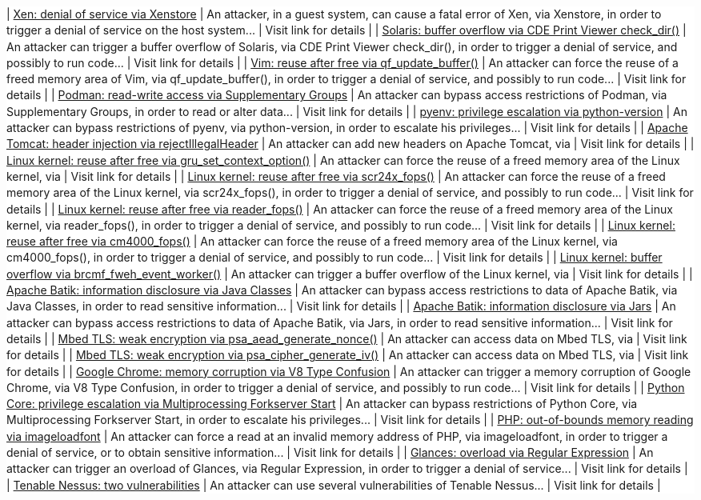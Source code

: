 | [Xen: denial of service via Xenstore](https://vigilance.fr/vulnerability/Xen-denial-of-service-via-Xenstore-39771) | An attacker, in a guest system, can cause a fatal error of Xen, via Xenstore, in order to trigger a denial of service on the host system... | Visit link for details |
| [Solaris: buffer overflow via CDE Print Viewer check_dir()](https://vigilance.fr/vulnerability/Solaris-buffer-overflow-via-CDE-Print-Viewer-check-dir-39766) | An attacker can trigger a buffer overflow of Solaris, via CDE Print Viewer check_dir(), in order to trigger a denial of service, and possibly to run code... | Visit link for details |
| [Vim: reuse after free via qf_update_buffer()](https://vigilance.fr/vulnerability/Vim-reuse-after-free-via-qf-update-buffer-39765) | An attacker can force the reuse of a freed memory area of Vim, via qf_update_buffer(), in order to trigger a denial of service, and possibly to run code... | Visit link for details |
| [Podman: read-write access via Supplementary Groups](https://vigilance.fr/vulnerability/Podman-read-write-access-via-Supplementary-Groups-39764) | An attacker can bypass access restrictions of Podman, via Supplementary Groups, in order to read or alter data... | Visit link for details |
| [pyenv: privilege escalation via python-version](https://vigilance.fr/vulnerability/pyenv-privilege-escalation-via-python-version-39763) | An attacker can bypass restrictions of pyenv, via python-version, in order to escalate his privileges... | Visit link for details |
| [Apache Tomcat: header injection via rejectIllegalHeader](https://vigilance.fr/vulnerability/Apache-Tomcat-header-injection-via-rejectIllegalHeader-39762) | An attacker can add new headers on Apache Tomcat, via  | Visit link for details |
| [Linux kernel: reuse after free via gru_set_context_option()](https://vigilance.fr/vulnerability/Linux-kernel-reuse-after-free-via-gru-set-context-option-39761) | An attacker can force the reuse of a freed memory area of the Linux kernel, via  | Visit link for details |
| [Linux kernel: reuse after free via scr24x_fops()](https://vigilance.fr/vulnerability/Linux-kernel-reuse-after-free-via-scr24x-fops-39760) | An attacker can force the reuse of a freed memory area of the Linux kernel, via scr24x_fops(), in order to trigger a denial of service, and possibly to run code... | Visit link for details |
| [Linux kernel: reuse after free via reader_fops()](https://vigilance.fr/vulnerability/Linux-kernel-reuse-after-free-via-reader-fops-39759) | An attacker can force the reuse of a freed memory area of the Linux kernel, via reader_fops(), in order to trigger a denial of service, and possibly to run code... | Visit link for details |
| [Linux kernel: reuse after free via cm4000_fops()](https://vigilance.fr/vulnerability/Linux-kernel-reuse-after-free-via-cm4000-fops-39758) | An attacker can force the reuse of a freed memory area of the Linux kernel, via cm4000_fops(), in order to trigger a denial of service, and possibly to run code... | Visit link for details |
| [Linux kernel: buffer overflow via brcmf_fweh_event_worker()](https://vigilance.fr/vulnerability/Linux-kernel-buffer-overflow-via-brcmf-fweh-event-worker-39756) | An attacker can trigger a buffer overflow of the Linux kernel, via  | Visit link for details |
| [Apache Batik: information disclosure via Java Classes](https://vigilance.fr/vulnerability/Apache-Batik-information-disclosure-via-Java-Classes-39755) | An attacker can bypass access restrictions to data of Apache Batik, via Java Classes, in order to read sensitive information... | Visit link for details |
| [Apache Batik: information disclosure via Jars](https://vigilance.fr/vulnerability/Apache-Batik-information-disclosure-via-Jars-39754) | An attacker can bypass access restrictions to data of Apache Batik, via Jars, in order to read sensitive information... | Visit link for details |
| [Mbed TLS: weak encryption via psa_aead_generate_nonce()](https://vigilance.fr/vulnerability/Mbed-TLS-weak-encryption-via-psa-aead-generate-nonce-39753) | An attacker can access data on Mbed TLS, via  | Visit link for details |
| [Mbed TLS: weak encryption via psa_cipher_generate_iv()](https://vigilance.fr/vulnerability/Mbed-TLS-weak-encryption-via-psa-cipher-generate-iv-39752) | An attacker can access data on Mbed TLS, via  | Visit link for details |
| [Google Chrome: memory corruption via V8 Type Confusion](https://vigilance.fr/vulnerability/Google-Chrome-memory-corruption-via-V8-Type-Confusion-39750) | An attacker can trigger a memory corruption of Google Chrome, via V8 Type Confusion, in order to trigger a denial of service, and possibly to run code... | Visit link for details |
| [Python Core: privilege escalation via Multiprocessing Forkserver Start](https://vigilance.fr/vulnerability/Python-Core-privilege-escalation-via-Multiprocessing-Forkserver-Start-39749) | An attacker can bypass restrictions of Python Core, via Multiprocessing Forkserver Start, in order to escalate his privileges... | Visit link for details |
| [PHP: out-of-bounds memory reading via imageloadfont](https://vigilance.fr/vulnerability/PHP-out-of-bounds-memory-reading-via-imageloadfont-39748) | An attacker can force a read at an invalid memory address of PHP, via imageloadfont, in order to trigger a denial of service, or to obtain sensitive information... | Visit link for details |
| [Glances: overload via Regular Expression](https://vigilance.fr/vulnerability/Glances-overload-via-Regular-Expression-39747) | An attacker can trigger an overload of Glances, via Regular Expression, in order to trigger a denial of service... | Visit link for details |
| [Tenable Nessus: two vulnerabilities](https://vigilance.fr/vulnerability/Tenable-Nessus-two-vulnerabilities-39746) | An attacker can use several vulnerabilities of Tenable Nessus... | Visit link for details |
